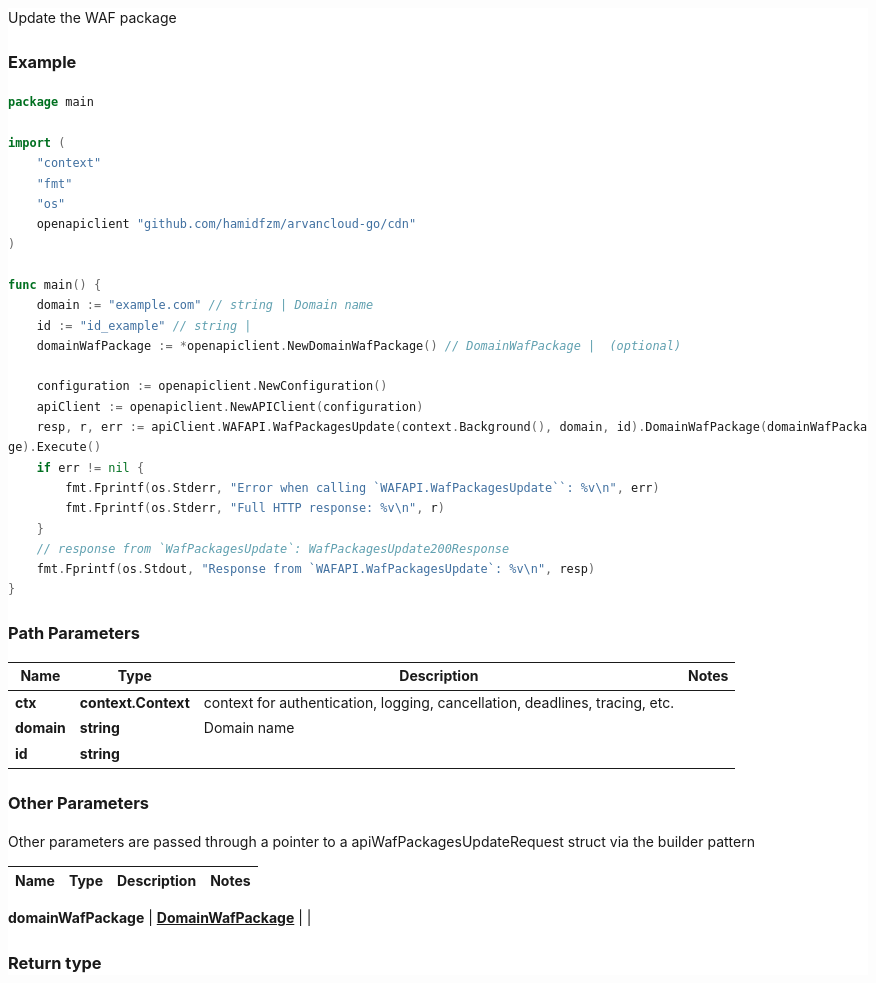 Update the WAF package

### Example

```go
package main

import (
    "context"
    "fmt"
    "os"
    openapiclient "github.com/hamidfzm/arvancloud-go/cdn"
)

func main() {
    domain := "example.com" // string | Domain name
    id := "id_example" // string | 
    domainWafPackage := *openapiclient.NewDomainWafPackage() // DomainWafPackage |  (optional)

    configuration := openapiclient.NewConfiguration()
    apiClient := openapiclient.NewAPIClient(configuration)
    resp, r, err := apiClient.WAFAPI.WafPackagesUpdate(context.Background(), domain, id).DomainWafPackage(domainWafPackage).Execute()
    if err != nil {
        fmt.Fprintf(os.Stderr, "Error when calling `WAFAPI.WafPackagesUpdate``: %v\n", err)
        fmt.Fprintf(os.Stderr, "Full HTTP response: %v\n", r)
    }
    // response from `WafPackagesUpdate`: WafPackagesUpdate200Response
    fmt.Fprintf(os.Stdout, "Response from `WAFAPI.WafPackagesUpdate`: %v\n", resp)
}
```

### Path Parameters


Name | Type | Description  | Notes
------------- | ------------- | ------------- | -------------
**ctx** | **context.Context** | context for authentication, logging, cancellation, deadlines, tracing, etc.
**domain** | **string** | Domain name | 
**id** | **string** |  | 

### Other Parameters

Other parameters are passed through a pointer to a apiWafPackagesUpdateRequest struct via the builder pattern


Name | Type | Description  | Notes
------------- | ------------- | ------------- | -------------


 **domainWafPackage** | [**DomainWafPackage**](DomainWafPackage.md) |  | 

### Return type
